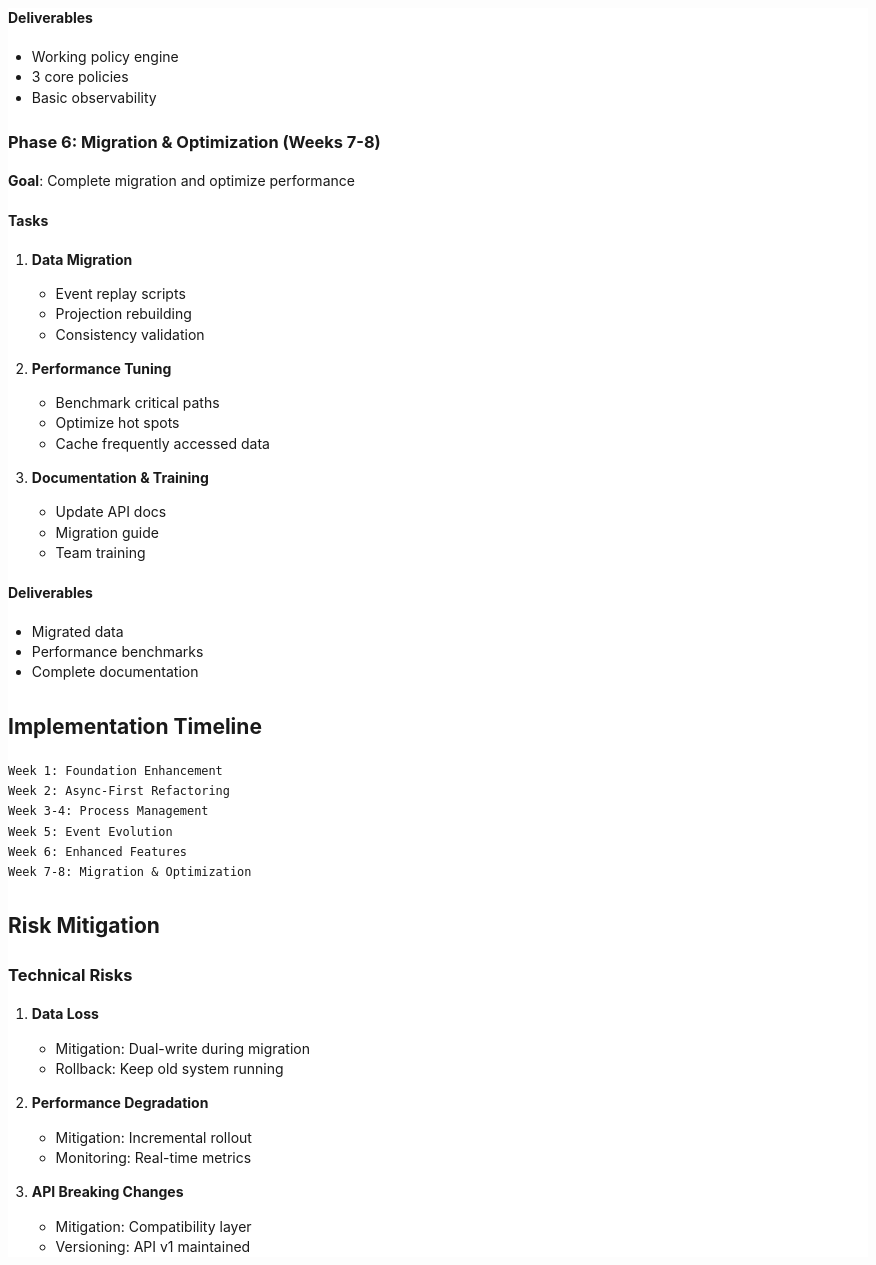 #### Deliverables
- Working policy engine
- 3 core policies
- Basic observability

### Phase 6: Migration & Optimization (Weeks 7-8)
**Goal**: Complete migration and optimize performance

#### Tasks
1. **Data Migration**
   - Event replay scripts
   - Projection rebuilding
   - Consistency validation

2. **Performance Tuning**
   - Benchmark critical paths
   - Optimize hot spots
   - Cache frequently accessed data

3. **Documentation & Training**
   - Update API docs
   - Migration guide
   - Team training

#### Deliverables
- Migrated data
- Performance benchmarks
- Complete documentation

## Implementation Timeline

```
Week 1: Foundation Enhancement
Week 2: Async-First Refactoring
Week 3-4: Process Management
Week 5: Event Evolution
Week 6: Enhanced Features
Week 7-8: Migration & Optimization
```

## Risk Mitigation

### Technical Risks
1. **Data Loss**
   - Mitigation: Dual-write during migration
   - Rollback: Keep old system running

2. **Performance Degradation**
   - Mitigation: Incremental rollout
   - Monitoring: Real-time metrics

3. **API Breaking Changes**
   - Mitigation: Compatibility layer
   - Versioning: API v1 maintained
